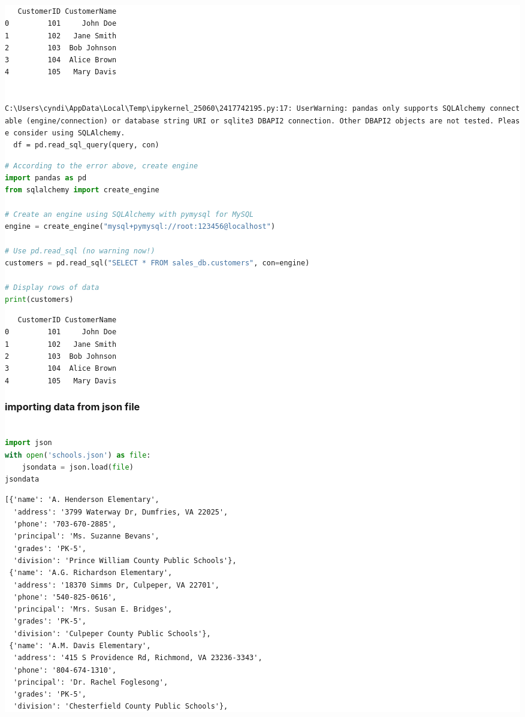        CustomerID CustomerName
    0         101     John Doe
    1         102   Jane Smith
    2         103  Bob Johnson
    3         104  Alice Brown
    4         105   Mary Davis
    

    C:\Users\cyndi\AppData\Local\Temp\ipykernel_25060\2417742195.py:17: UserWarning: pandas only supports SQLAlchemy connectable (engine/connection) or database string URI or sqlite3 DBAPI2 connection. Other DBAPI2 objects are not tested. Please consider using SQLAlchemy.
      df = pd.read_sql_query(query, con)
    


```python
# According to the error above, create engine 
import pandas as pd
from sqlalchemy import create_engine

# Create an engine using SQLAlchemy with pymysql for MySQL
engine = create_engine("mysql+pymysql://root:123456@localhost")

# Use pd.read_sql (no warning now!)
customers = pd.read_sql("SELECT * FROM sales_db.customers", con=engine)

# Display rows of data
print(customers)
```

       CustomerID CustomerName
    0         101     John Doe
    1         102   Jane Smith
    2         103  Bob Johnson
    3         104  Alice Brown
    4         105   Mary Davis
    

### importing data from json file


```python

import json
with open('schools.json') as file:
    jsondata = json.load(file)
jsondata
```




    [{'name': 'A. Henderson Elementary',
      'address': '3799 Waterway Dr, Dumfries, VA 22025',
      'phone': '703-670-2885',
      'principal': 'Ms. Suzanne Bevans',
      'grades': 'PK-5',
      'division': 'Prince William County Public Schools'},
     {'name': 'A.G. Richardson Elementary',
      'address': '18370 Simms Dr, Culpeper, VA 22701',
      'phone': '540-825-0616',
      'principal': 'Mrs. Susan E. Bridges',
      'grades': 'PK-5',
      'division': 'Culpeper County Public Schools'},
     {'name': 'A.M. Davis Elementary',
      'address': '415 S Providence Rd, Richmond, VA 23236-3343',
      'phone': '804-674-1310',
      'principal': 'Dr. Rachel Foglesong',
      'grades': 'PK-5',
      'division': 'Chesterfield County Public Schools'},